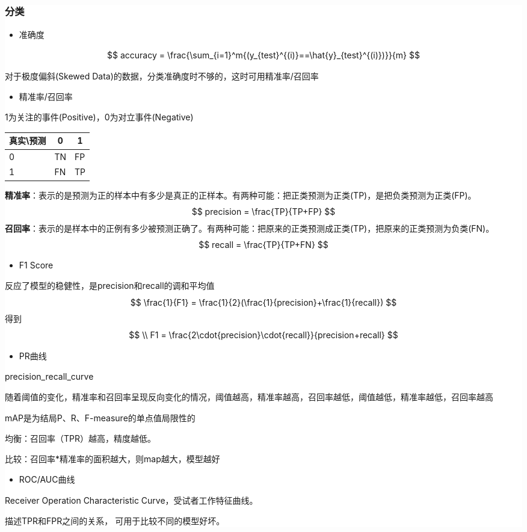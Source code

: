 ### 分类

- 准确度

$$
accuracy = \frac{\sum_{i=1}^m{(y_{test}^{(i)}==\hat{y}_{test}^{(i)})}}{m}
$$

对于极度偏斜(Skewed Data)的数据，分类准确度时不够的，这时可用精准率/召回率

- 精准率/召回率

1为关注的事件(Positive)，0为对立事件(Negative)

| 真实\预测 | 0    | 1    |
| --------- | ---- | ---- |
| 0         | TN   | FP   |
| 1         | FN   | TP   |

**精准率**：表示的是预测为正的样本中有多少是真正的正样本。有两种可能：把正类预测为正类(TP)，是把负类预测为正类(FP)。
$$
precision = \frac{TP}{TP+FP}
$$
**召回率**：表示的是样本中的正例有多少被预测正确了。有两种可能：把原来的正类预测成正类(TP)，把原来的正类预测为负类(FN)。
$$
recall = \frac{TP}{TP+FN}
$$
- F1 Score

反应了模型的稳健性，是precision和recall的调和平均值
$$
\frac{1}{F1} = \frac{1}{2}(\frac{1}{precision}+\frac{1}{recall}) 
$$
得到
$$
\\
F1 = \frac{2\cdot{precision}\cdot{recall}}{precision+recall}
$$

- PR曲线

precision_recall_curve

随着阈值的变化，精准率和召回率呈现反向变化的情况，阈值越高，精准率越高，召回率越低，阈值越低，精准率越低，召回率越高

mAP是为结局P、R、F-measure的单点值局限性的

均衡：召回率（TPR）越高，精度越低。

比较：召回率*精准率的面积越大，则map越大，模型越好

- ROC/AUC曲线

Receiver Operation Characteristic Curve，受试者工作特征曲线。

描述TPR和FPR之间的关系， 可用于比较不同的模型好坏。
